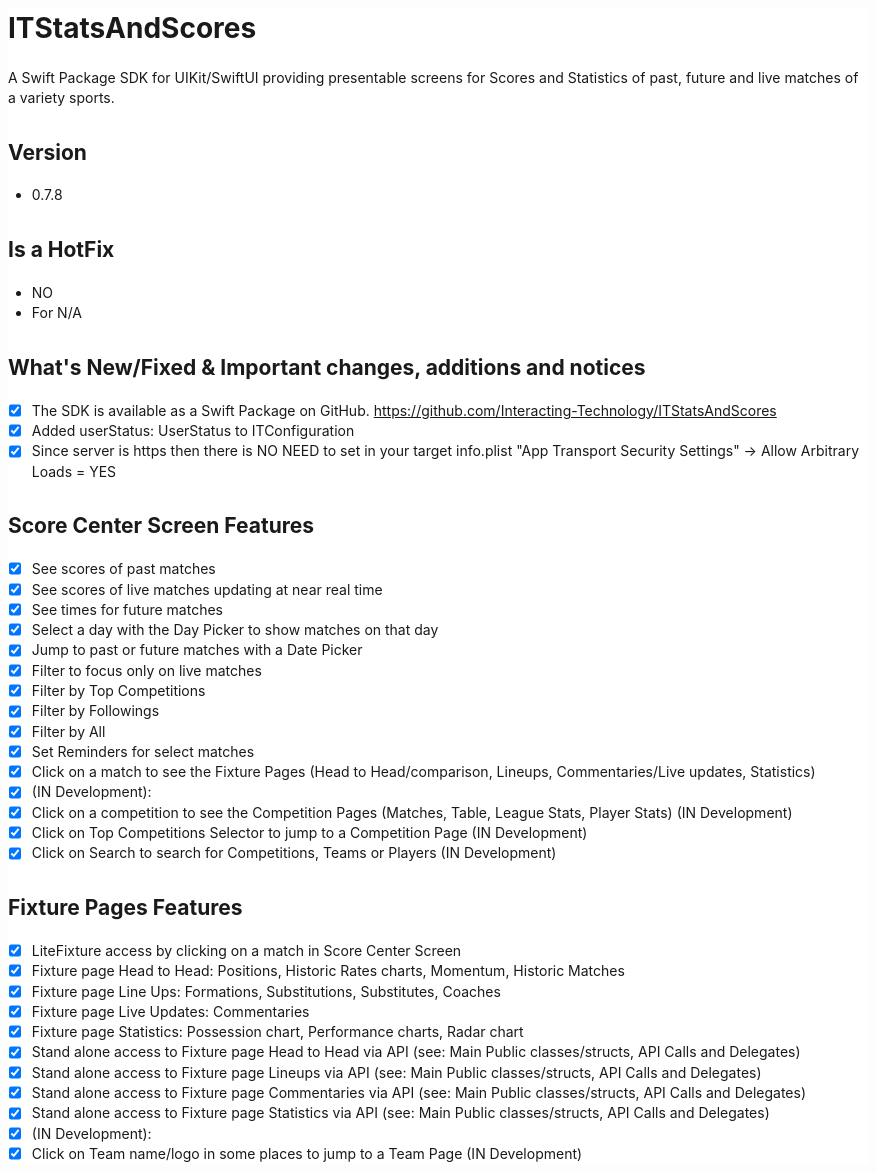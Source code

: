 # ITStatsAndScores

A Swift Package SDK for UIKit/SwiftUI providing presentable screens for Scores and Statistics of past, future and live matches of a variety sports.

## Version
- 0.7.8

## Is a HotFix
- NO 
- For N/A

## What's New/Fixed & Important changes, additions and notices
- [x] The SDK is available as a Swift Package on GitHub. https://github.com/Interacting-Technology/ITStatsAndScores
- [x] Added userStatus: UserStatus to ITConfiguration
- [x] Since server is https then there is NO NEED to set in your target info.plist "App Transport Security Settings" -> Allow Arbitrary Loads = YES

## Score Center Screen Features
- [x] See scores of past matches
- [x] See scores of live matches updating at near real time
- [x] See times for future matches
- [x] Select a day with the Day Picker to show matches on that day
- [x] Jump to past or future matches with a Date Picker
- [x] Filter to focus only on live matches
- [x] Filter by Top Competitions
- [x] Filter by Followings
- [x] Filter by All
- [x] Set Reminders for select matches
- [x] Click on a match to see the Fixture Pages (Head to Head/comparison, Lineups, Commentaries/Live updates, Statistics)
- [x] (IN Development):
- [x] Click on a competition to see the Competition Pages (Matches, Table, League Stats, Player Stats) (IN Development) 
- [x] Click on Top Competitions Selector to jump to a Competition Page (IN Development) 
- [x] Click on Search to search for Competitions, Teams or Players (IN Development) 

## Fixture Pages Features
- [x] LiteFixture access by clicking on a match in Score Center Screen
- [x] Fixture page Head to Head: Positions, Historic Rates charts, Momentum, Historic Matches
- [x] Fixture page Line Ups: Formations, Substitutions, Substitutes, Coaches
- [x] Fixture page Live Updates: Commentaries
- [x] Fixture page Statistics: Possession chart, Performance charts, Radar chart
- [x] Stand alone access to Fixture page Head to Head via API (see: Main Public classes/structs, API Calls and Delegates)
- [x] Stand alone access to Fixture page Lineups via API (see: Main Public classes/structs, API Calls and Delegates)
- [x] Stand alone access to Fixture page Commentaries via API (see: Main Public classes/structs, API Calls and Delegates)
- [x] Stand alone access to Fixture page Statistics via API (see: Main Public classes/structs, API Calls and Delegates)
- [x] (IN Development):
- [x] Click on Team name/logo in some places to jump to a Team Page (IN Development) 
